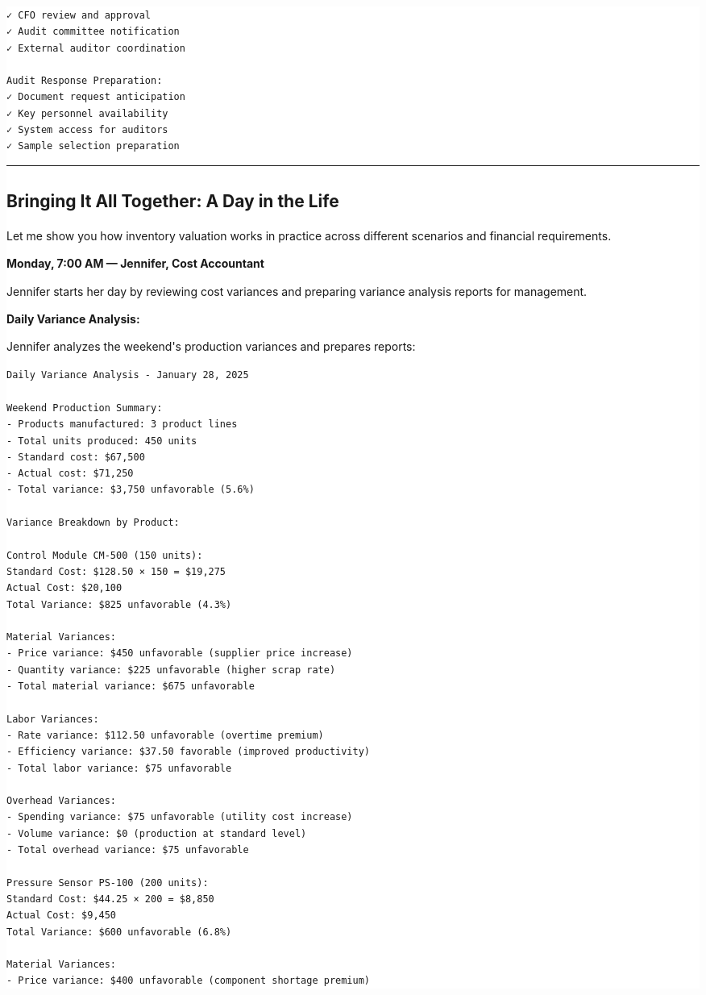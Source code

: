 ```
✓ CFO review and approval
✓ Audit committee notification
✓ External auditor coordination

Audit Response Preparation:
✓ Document request anticipation
✓ Key personnel availability
✓ System access for auditors
✓ Sample selection preparation
```

---

## Bringing It All Together: A Day in the Life

Let me show you how inventory valuation works in practice across different scenarios and financial requirements.

**Monday, 7:00 AM — Jennifer, Cost Accountant**

Jennifer starts her day by reviewing cost variances and preparing variance analysis reports for management.

**Daily Variance Analysis:**

Jennifer analyzes the weekend's production variances and prepares reports:
```
Daily Variance Analysis - January 28, 2025

Weekend Production Summary:
- Products manufactured: 3 product lines
- Total units produced: 450 units
- Standard cost: $67,500
- Actual cost: $71,250
- Total variance: $3,750 unfavorable (5.6%)

Variance Breakdown by Product:

Control Module CM-500 (150 units):
Standard Cost: $128.50 × 150 = $19,275
Actual Cost: $20,100
Total Variance: $825 unfavorable (4.3%)

Material Variances:
- Price variance: $450 unfavorable (supplier price increase)
- Quantity variance: $225 unfavorable (higher scrap rate)
- Total material variance: $675 unfavorable

Labor Variances:
- Rate variance: $112.50 unfavorable (overtime premium)
- Efficiency variance: $37.50 favorable (improved productivity)
- Total labor variance: $75 unfavorable

Overhead Variances:
- Spending variance: $75 unfavorable (utility cost increase)
- Volume variance: $0 (production at standard level)
- Total overhead variance: $75 unfavorable

Pressure Sensor PS-100 (200 units):
Standard Cost: $44.25 × 200 = $8,850
Actual Cost: $9,450
Total Variance: $600 unfavorable (6.8%)

Material Variances:
- Price variance: $400 unfavorable (component shortage premium)
```